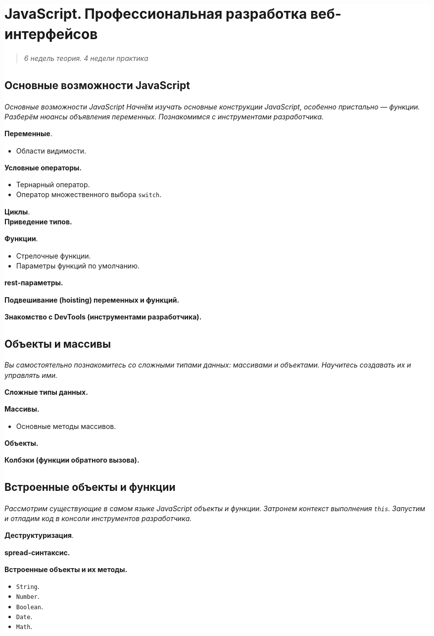 JavaScript. Профессиональная разработка веб-интерфейсов
=======================================================
>_6 недель теория. 4 недели практика_

## Основные возможности JavaScript ##

_Основные возможности JavaScript
Начнём изучать основные конструкции JavaScript, особенно пристально — функции. Разберём нюансы объявления переменных. Познакомимся с инструментами разработчика._

**Переменные**.  
- Области видимости.

**Условные операторы.**  
- Тернарный оператор.  
- Оператор множественного выбора `switch`.

**Циклы**.  
**Приведение типов.**  

**Функции**.  
- Стрелочные функции.  
- Параметры функций по умолчанию.

**rest-параметры.**

**Подвешивание (hoisting) переменных и функций.**

**Знакомство с DevTools (инструментами разработчика).**

## Объекты и массивы ##

_Вы самостоятельно познакомитесь со сложными типами данных: массивами и объектами. Научитесь создавать их и управлять ими._

**Сложные типы данных.**

**Массивы.**
- Основные методы массивов.

**Объекты.**

**Колбэки (функции обратного вызова).**

## Встроенные объекты и функции ##

_Рассмотрим существующие в самом языке JavaScript объекты и функции. Затронем контекст выполнения `this`. Запустим и отладим код в консоли инструментов разработчика._

**Деструктуризация**.

**spread-синтаксис.**

**Встроенные объекты и их методы.**

- `String`.
- `Number`.
- `Boolean`.
- `Date`.
- `Math`.
